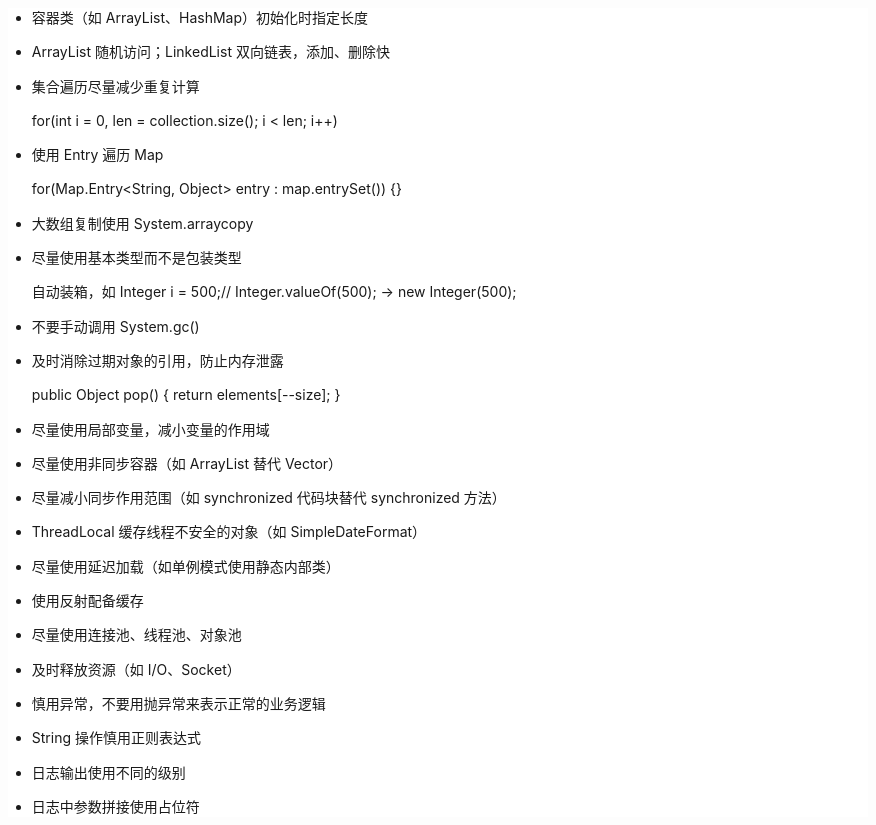   * 容器类（如 ArrayList、HashMap）初始化时指定长度

  * ArrayList 随机访问；LinkedList 双向链表，添加、删除快

  * 集合遍历尽量减少重复计算

    for(int i = 0, len = collection.size(); i < len; i++)

  * 使用 Entry 遍历 Map
  
    for(Map.Entry<String, Object> entry : map.entrySet()) {}
  
  * 大数组复制使用 System.arraycopy
  
  * 尽量使用基本类型而不是包装类型
  
    自动装箱，如 Integer i = 500;// Integer.valueOf(500); -> new Integer(500);
  
  * 不要手动调用 System.gc()
  
  * 及时消除过期对象的引用，防止内存泄露
  
    public Object pop() { return elements[--size]; }
  
  * 尽量使用局部变量，减小变量的作用域
  
  * 尽量使用非同步容器（如 ArrayList 替代 Vector）
  
  * 尽量减小同步作用范围（如 synchronized 代码块替代 synchronized 方法）
  
  * ThreadLocal 缓存线程不安全的对象（如 SimpleDateFormat）
  
  * 尽量使用延迟加载（如单例模式使用静态内部类）
  
  * 使用反射配备缓存
  
  * 尽量使用连接池、线程池、对象池
  
  * 及时释放资源（如 I/O、Socket）
  
  * 慎用异常，不要用抛异常来表示正常的业务逻辑
  
  * String 操作慎用正则表达式
  
  * 日志输出使用不同的级别
  
  * 日志中参数拼接使用占位符